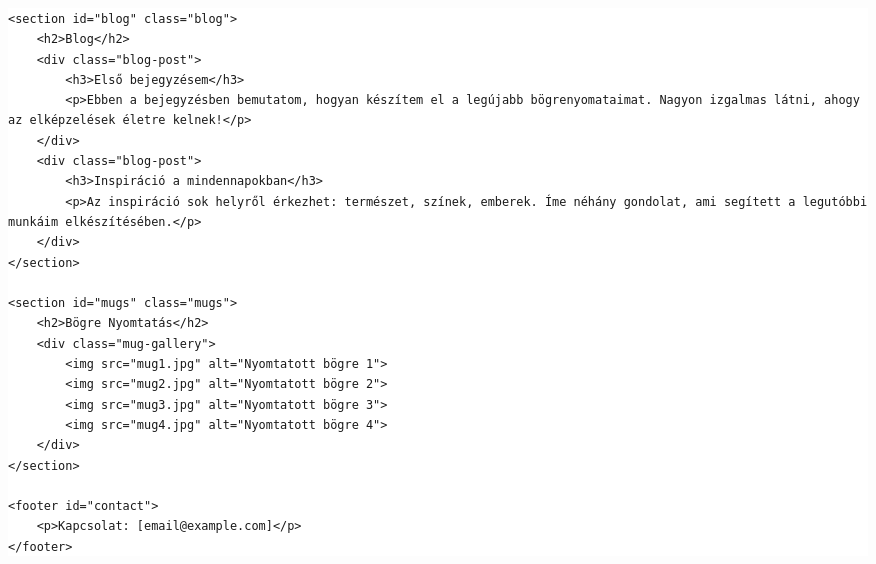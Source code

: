     <section id="blog" class="blog">
        <h2>Blog</h2>
        <div class="blog-post">
            <h3>Első bejegyzésem</h3>
            <p>Ebben a bejegyzésben bemutatom, hogyan készítem el a legújabb bögrenyomataimat. Nagyon izgalmas látni, ahogy az elképzelések életre kelnek!</p>
        </div>
        <div class="blog-post">
            <h3>Inspiráció a mindennapokban</h3>
            <p>Az inspiráció sok helyről érkezhet: természet, színek, emberek. Íme néhány gondolat, ami segített a legutóbbi munkáim elkészítésében.</p>
        </div>
    </section>

    <section id="mugs" class="mugs">
        <h2>Bögre Nyomtatás</h2>
        <div class="mug-gallery">
            <img src="mug1.jpg" alt="Nyomtatott bögre 1">
            <img src="mug2.jpg" alt="Nyomtatott bögre 2">
            <img src="mug3.jpg" alt="Nyomtatott bögre 3">
            <img src="mug4.jpg" alt="Nyomtatott bögre 4">
        </div>
    </section>

    <footer id="contact">
        <p>Kapcsolat: [email@example.com]</p>
    </footer>

</body>
</html>
